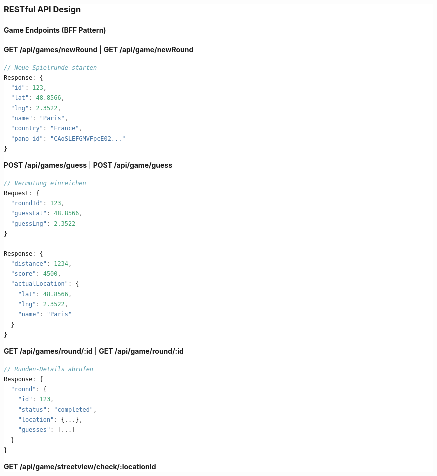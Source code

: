 ### RESTful API Design

#### **Game Endpoints (BFF Pattern)**

**GET /api/games/newRound** | **GET /api/game/newRound**

```javascript
// Neue Spielrunde starten
Response: {
  "id": 123,
  "lat": 48.8566,
  "lng": 2.3522,
  "name": "Paris",
  "country": "France",
  "pano_id": "CAoSLEFGMVFpcE02..."
}
```

**POST /api/games/guess** | **POST /api/game/guess**

```javascript
// Vermutung einreichen
Request: {
  "roundId": 123,
  "guessLat": 48.8566,
  "guessLng": 2.3522
}

Response: {
  "distance": 1234,
  "score": 4500,
  "actualLocation": {
    "lat": 48.8566,
    "lng": 2.3522,
    "name": "Paris"
  }
}
```

**GET /api/games/round/:id** | **GET /api/game/round/:id**

```javascript
// Runden-Details abrufen
Response: {
  "round": {
    "id": 123,
    "status": "completed",
    "location": {...},
    "guesses": [...]
  }
}
```

**GET /api/game/streetview/check/:locationId**
